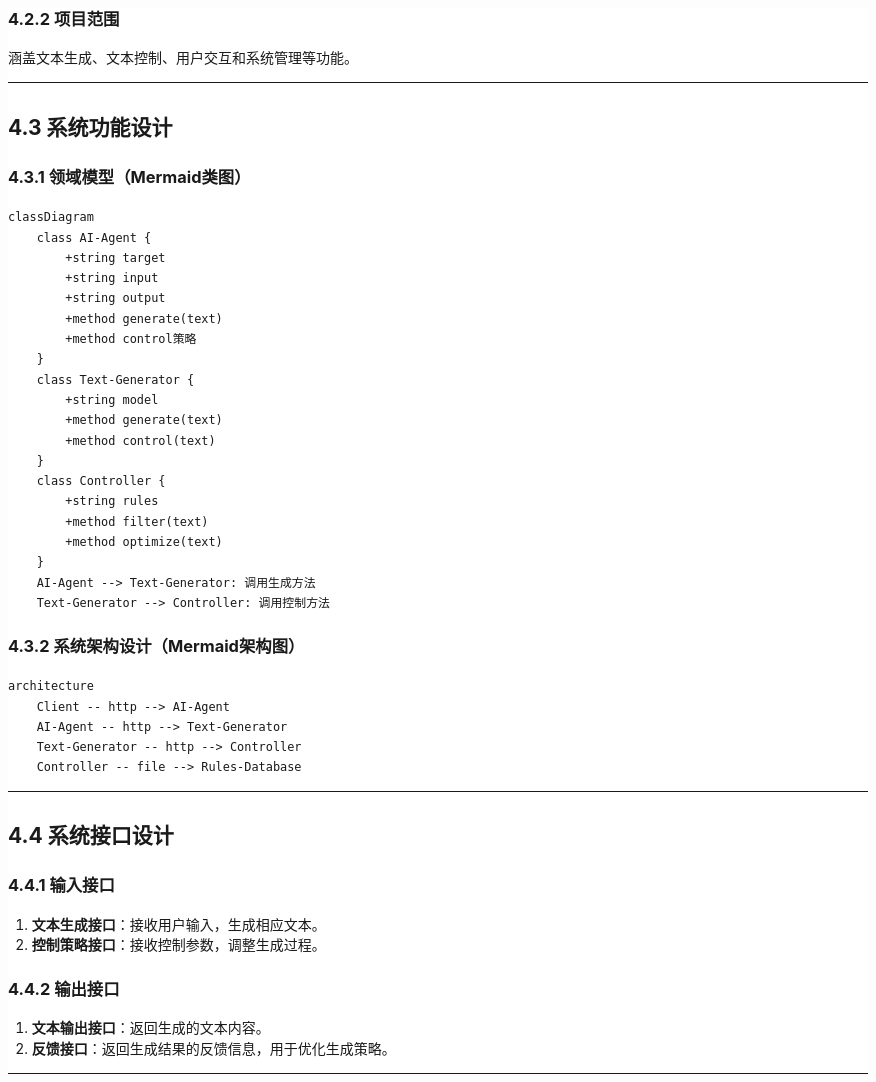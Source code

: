 ### 4.2.2 项目范围
涵盖文本生成、文本控制、用户交互和系统管理等功能。

---

## 4.3 系统功能设计

### 4.3.1 领域模型（Mermaid类图）
```mermaid
classDiagram
    class AI-Agent {
        +string target
        +string input
        +string output
        +method generate(text)
        +method control策略
    }
    class Text-Generator {
        +string model
        +method generate(text)
        +method control(text)
    }
    class Controller {
        +string rules
        +method filter(text)
        +method optimize(text)
    }
    AI-Agent --> Text-Generator: 调用生成方法
    Text-Generator --> Controller: 调用控制方法
```

### 4.3.2 系统架构设计（Mermaid架构图）
```mermaid
architecture
    Client -- http --> AI-Agent
    AI-Agent -- http --> Text-Generator
    Text-Generator -- http --> Controller
    Controller -- file --> Rules-Database
```

---

## 4.4 系统接口设计

### 4.4.1 输入接口
1. **文本生成接口**：接收用户输入，生成相应文本。
2. **控制策略接口**：接收控制参数，调整生成过程。

### 4.4.2 输出接口
1. **文本输出接口**：返回生成的文本内容。
2. **反馈接口**：返回生成结果的反馈信息，用于优化生成策略。

---